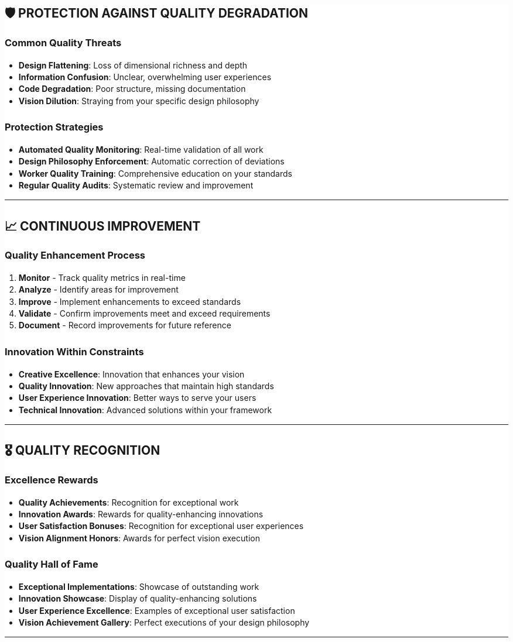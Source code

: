 
## 🛡️ **PROTECTION AGAINST QUALITY DEGRADATION**

### **Common Quality Threats**
- **Design Flattening**: Loss of dimensional richness and depth
- **Information Confusion**: Unclear, overwhelming user experiences
- **Code Degradation**: Poor structure, missing documentation
- **Vision Dilution**: Straying from your specific design philosophy

### **Protection Strategies**
- **Automated Quality Monitoring**: Real-time validation of all work
- **Design Philosophy Enforcement**: Automatic correction of deviations
- **Worker Quality Training**: Comprehensive education on your standards
- **Regular Quality Audits**: Systematic review and improvement

---

## 📈 **CONTINUOUS IMPROVEMENT**

### **Quality Enhancement Process**
1. **Monitor** - Track quality metrics in real-time
2. **Analyze** - Identify areas for improvement
3. **Improve** - Implement enhancements to exceed standards
4. **Validate** - Confirm improvements meet and exceed requirements
5. **Document** - Record improvements for future reference

### **Innovation Within Constraints**
- **Creative Excellence**: Innovation that enhances your vision
- **Quality Innovation**: New approaches that maintain high standards
- **User Experience Innovation**: Better ways to serve your users
- **Technical Innovation**: Advanced solutions within your framework

---

## 🎖️ **QUALITY RECOGNITION**

### **Excellence Rewards**
- **Quality Achievements**: Recognition for exceptional work
- **Innovation Awards**: Rewards for quality-enhancing innovations
- **User Satisfaction Bonuses**: Recognition for exceptional user experiences
- **Vision Alignment Honors**: Awards for perfect vision execution

### **Quality Hall of Fame**
- **Exceptional Implementations**: Showcase of outstanding work
- **Innovation Showcase**: Display of quality-enhancing solutions
- **User Experience Excellence**: Examples of exceptional user satisfaction
- **Vision Achievement Gallery**: Perfect executions of your design philosophy

---
